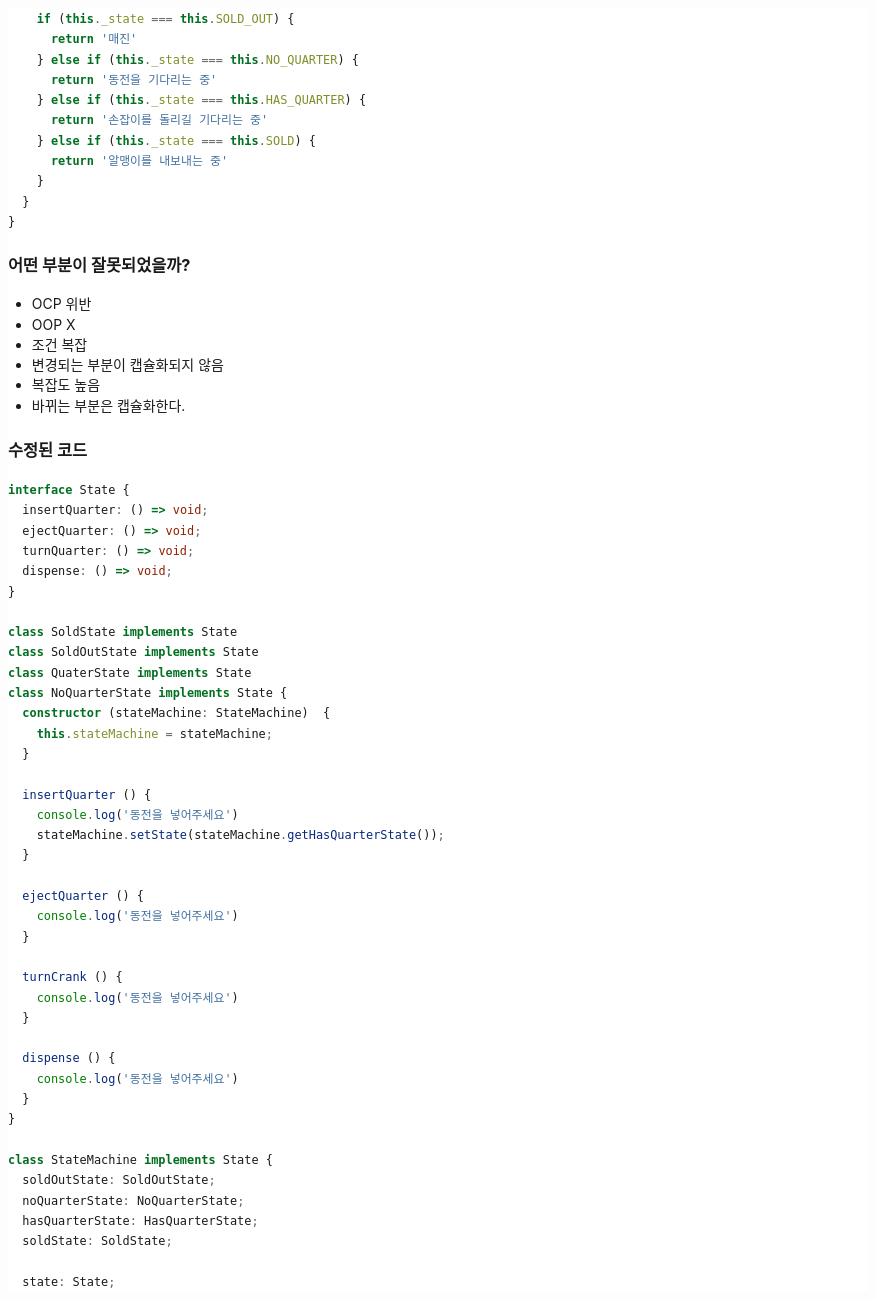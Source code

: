```js
    if (this._state === this.SOLD_OUT) {
      return '매진'
    } else if (this._state === this.NO_QUARTER) {
      return '동전을 기다리는 중'
    } else if (this._state === this.HAS_QUARTER) {
      return '손잡이를 돌리길 기다리는 중'
    } else if (this._state === this.SOLD) {
      return '알맹이를 내보내는 중'
    }
  }
}
```

### 어떤 부분이 잘못되었을까?
- OCP 위반
- OOP X
- 조건 복잡
- 변경되는 부분이 캡슐화되지 않음
- 복잡도 높음
- 바뀌는 부분은 캡슐화한다.

### 수정된 코드
```ts
interface State {
  insertQuarter: () => void;
  ejectQuarter: () => void;
  turnQuarter: () => void;
  dispense: () => void;
}

class SoldState implements State
class SoldOutState implements State
class QuaterState implements State 
class NoQuarterState implements State {
  constructor (stateMachine: StateMachine)  {
    this.stateMachine = stateMachine;
  }

  insertQuarter () {
    console.log('동전을 넣어주세요')
    stateMachine.setState(stateMachine.getHasQuarterState());
  }

  ejectQuarter () {
    console.log('동전을 넣어주세요')
  }

  turnCrank () {
    console.log('동전을 넣어주세요')
  }

  dispense () {
    console.log('동전을 넣어주세요')
  }
}

class StateMachine implements State {
  soldOutState: SoldOutState;
  noQuarterState: NoQuarterState;
  hasQuarterState: HasQuarterState;
  soldState: SoldState;

  state: State;
```